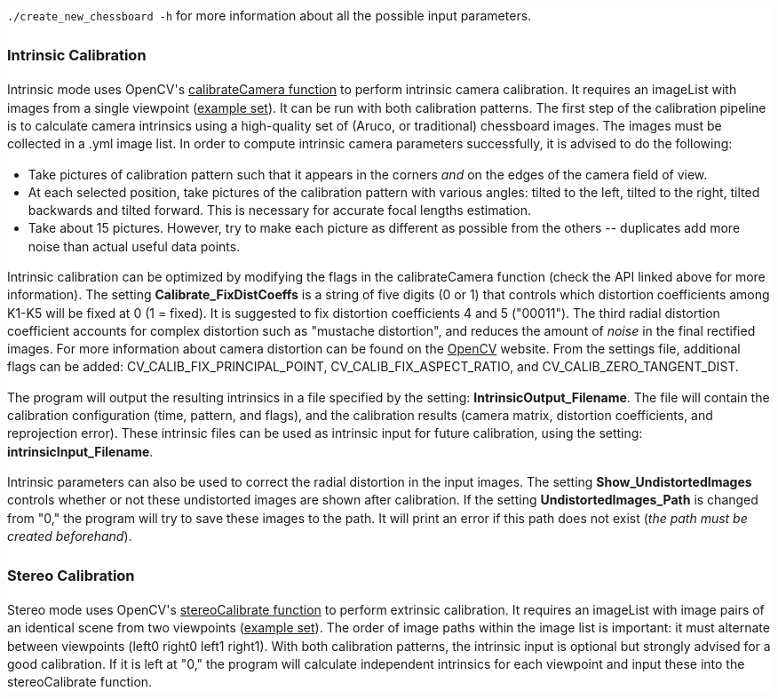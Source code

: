 `./create_new_chessboard -h` 
for more information about all the possible input parameters.

### Intrinsic Calibration     
Intrinsic mode uses OpenCV's [calibrateCamera function](https://docs.opencv.org/3.2.0/d9/d0c/group__calib3d.html#ga3207604e4b1a1758aa66acb6ed5aa65d) to perform intrinsic camera calibration. It requires an imageList with
images from a single viewpoint ([example set](misc/input/images/intrinsics/)). It can be run
with both calibration patterns. The first step of the calibration pipeline is to calculate
camera intrinsics using a high-quality set of (Aruco, or traditional) chessboard images. The images must be collected in a .yml image list.
In order to compute intrinsic camera parameters successfully, it is advised to do the following:
* Take pictures of calibration pattern such that it appears in the corners *and* on the edges of the camera field of view.
* At each selected position, take pictures of the calibration pattern with various angles: tilted to the left, tilted to the right, tilted backwards and tilted forward. This is necessary for accurate focal lengths estimation.
* Take about 15 pictures. However, try to make each picture as different as possible from the others -- duplicates add more noise than actual useful data points.

Intrinsic calibration can be optimized by modifying the flags in the calibrateCamera function
(check the API linked above for more information). The setting **Calibrate_FixDistCoeffs**
is a string of five digits (0 or 1) that controls which distortion coefficients among K1-K5
will be fixed at 0 (1 = fixed). It is suggested to fix distortion coefficients 4 and 5 ("00011").
The third radial distortion coefficient accounts for complex distortion such as "mustache distortion", and reduces the amount of *noise* in the final rectified images.
For more information about camera distortion can be found on the [OpenCV](https://docs.opencv.org/3.2.0/dc/dbb/tutorial_py_calibration.html) website.
From the settings file, additional flags can be added: CV_CALIB_FIX_PRINCIPAL_POINT, CV_CALIB_FIX_ASPECT_RATIO,
and CV_CALIB_ZERO_TANGENT_DIST.

The program will output the resulting intrinsics in a file specified by the setting:
**IntrinsicOutput_Filename**. The file will contain the calibration configuration (time, pattern, and flags),
and the calibration results (camera matrix, distortion coefficients, and reprojection error).
These intrinsic files can be used as intrinsic input for future calibration, using the setting: **intrinsicInput_Filename**.

Intrinsic parameters can also be used to correct the radial distortion in the input
images. The setting **Show_UndistortedImages** controls whether or not these undistorted images
are shown after calibration. If the setting **UndistortedImages_Path** is changed from "0,"
the program will try to save these images to the path. It will print an error if this path does
not exist (*the path must be created beforehand*).

### Stereo Calibration
Stereo mode uses OpenCV's [stereoCalibrate function](https://docs.opencv.org/3.2.0/d9/d0c/group__calib3d.html#ga246253dcc6de2e0376c599e7d692303a)
to perform extrinsic calibration. It requires an imageList with image pairs of an
identical scene from two viewpoints ([example set](misc/input/images/extrinsics/)). The order
of image paths within the image list is important: it must alternate between viewpoints (left0 right0 left1 right1).
With both calibration patterns, the intrinsic input is optional but strongly advised for a good calibration. If it is left at "0," the program will calculate
independent intrinsics for each viewpoint and input these into the stereoCalibrate function.
